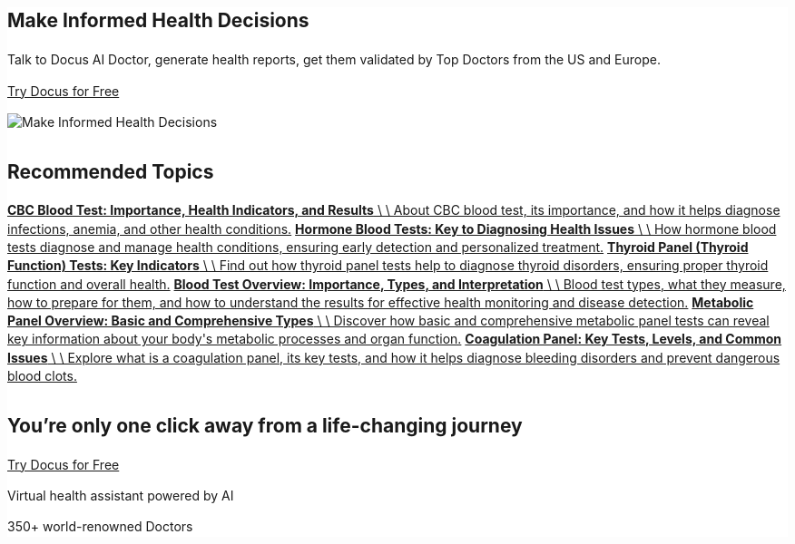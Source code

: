 ## Make Informed Health Decisions

Talk to Docus AI Doctor, generate health reports, get them validated by Top Doctors from the US and Europe.

[Try Docus for Free](https://my.docus.ai/auth/signup)

![Make Informed Health Decisions](https://docus.ai/_next/image?url=%2Fblog%2Fai-health-assistant.jpg&w=3840&q=100)

## Recommended Topics

[**CBC Blood Test: Importance, Health Indicators, and Results** \\
\\
About CBC blood test, its importance, and how it helps diagnose infections, anemia, and other health conditions.](https://docus.ai/glossary/lab-test-types/cbc-blood-test) [**Hormone Blood Tests: Key to Diagnosing Health Issues** \\
\\
How hormone blood tests diagnose and manage health conditions, ensuring early detection and personalized treatment.](https://docus.ai/glossary/lab-test-types/hormone-blood-test) [**Thyroid Panel (Thyroid Function) Tests: Key Indicators** \\
\\
Find out how thyroid panel tests help to diagnose thyroid disorders, ensuring proper thyroid function and overall health.](https://docus.ai/glossary/lab-test-types/thyroid-panel-test) [**Blood Test Overview: Importance, Types, and Interpretation** \\
\\
Blood test types, what they measure, how to prepare for them, and how to understand the results for effective health monitoring and disease detection.](https://docus.ai/glossary/lab-test-types/blood-test-overview) [**Metabolic Panel Overview: Basic and Comprehensive Types** \\
\\
Discover how basic and comprehensive metabolic panel tests can reveal key information about your body's metabolic processes and organ function.](https://docus.ai/glossary/lab-test-types/metabolic-panel) [**Coagulation Panel: Key Tests, Levels, and Common Issues** \\
\\
Explore what is a coagulation panel, its key tests, and how it helps diagnose bleeding disorders and prevent dangerous blood clots.](https://docus.ai/glossary/lab-test-types/coagulation-panel)

## You’re only one click away from a life-changing journey

[Try Docus for Free](https://my.docus.ai/auth/signup)

Virtual health assistant powered by AI

350+ world-renowned Doctors